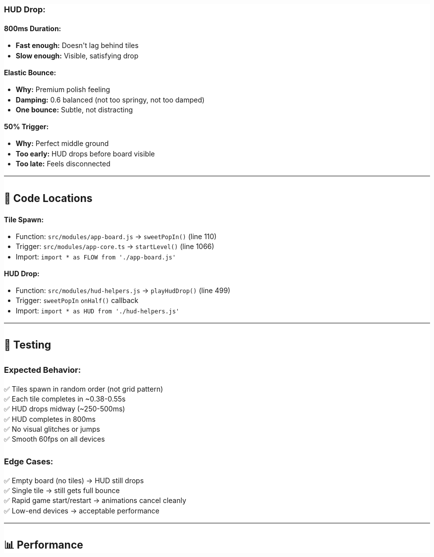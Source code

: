 ### **HUD Drop:**

**800ms Duration:**
- **Fast enough:** Doesn't lag behind tiles
- **Slow enough:** Visible, satisfying drop

**Elastic Bounce:**
- **Why:** Premium polish feeling
- **Damping:** 0.6 balanced (not too springy, not too damped)
- **One bounce:** Subtle, not distracting

**50% Trigger:**
- **Why:** Perfect middle ground
- **Too early:** HUD drops before board visible
- **Too late:** Feels disconnected

---

## 🎯 Code Locations

**Tile Spawn:**
- Function: `src/modules/app-board.js` → `sweetPopIn()` (line 110)
- Trigger: `src/modules/app-core.ts` → `startLevel()` (line 1066)
- Import: `import * as FLOW from './app-board.js'`

**HUD Drop:**
- Function: `src/modules/hud-helpers.js` → `playHudDrop()` (line 499)
- Trigger: `sweetPopIn` `onHalf()` callback
- Import: `import * as HUD from './hud-helpers.js'`

---

## 🧪 Testing

### **Expected Behavior:**
✅ Tiles spawn in random order (not grid pattern)  
✅ Each tile completes in ~0.38-0.55s  
✅ HUD drops midway (~250-500ms)  
✅ HUD completes in 800ms  
✅ No visual glitches or jumps  
✅ Smooth 60fps on all devices  

### **Edge Cases:**
✅ Empty board (no tiles) → HUD still drops  
✅ Single tile → still gets full bounce  
✅ Rapid game start/restart → animations cancel cleanly  
✅ Low-end devices → acceptable performance  

---

## 📊 Performance
